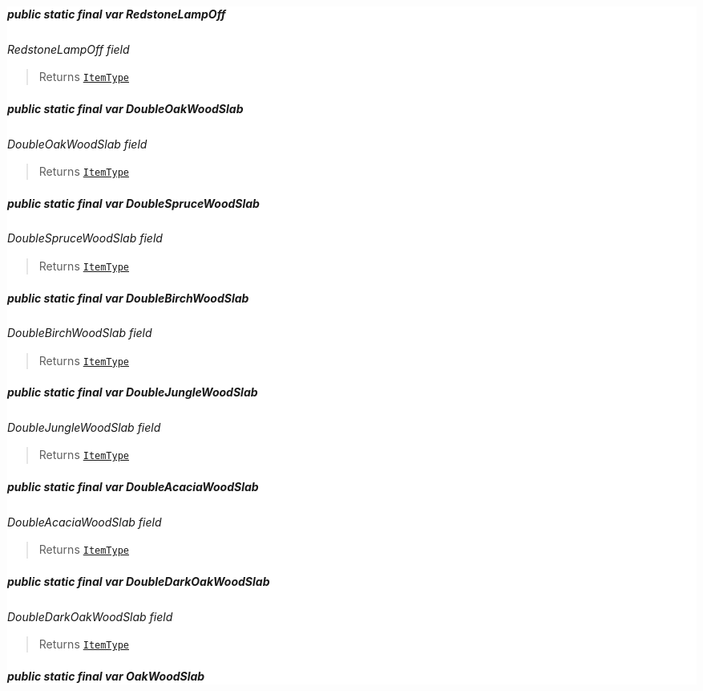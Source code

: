 ##### <a id='redstonelampoff'></a>public static final var __RedstoneLampOff__

_RedstoneLampOff field_

>Returns
>  [`ItemType`](ItemType.md)

##### <a id='doubleoakwoodslab'></a>public static final var __DoubleOakWoodSlab__

_DoubleOakWoodSlab field_

>Returns
>  [`ItemType`](ItemType.md)

##### <a id='doublesprucewoodslab'></a>public static final var __DoubleSpruceWoodSlab__

_DoubleSpruceWoodSlab field_

>Returns
>  [`ItemType`](ItemType.md)

##### <a id='doublebirchwoodslab'></a>public static final var __DoubleBirchWoodSlab__

_DoubleBirchWoodSlab field_

>Returns
>  [`ItemType`](ItemType.md)

##### <a id='doublejunglewoodslab'></a>public static final var __DoubleJungleWoodSlab__

_DoubleJungleWoodSlab field_

>Returns
>  [`ItemType`](ItemType.md)

##### <a id='doubleacaciawoodslab'></a>public static final var __DoubleAcaciaWoodSlab__

_DoubleAcaciaWoodSlab field_

>Returns
>  [`ItemType`](ItemType.md)

##### <a id='doubledarkoakwoodslab'></a>public static final var __DoubleDarkOakWoodSlab__

_DoubleDarkOakWoodSlab field_

>Returns
>  [`ItemType`](ItemType.md)

##### <a id='oakwoodslab'></a>public static final var __OakWoodSlab__
